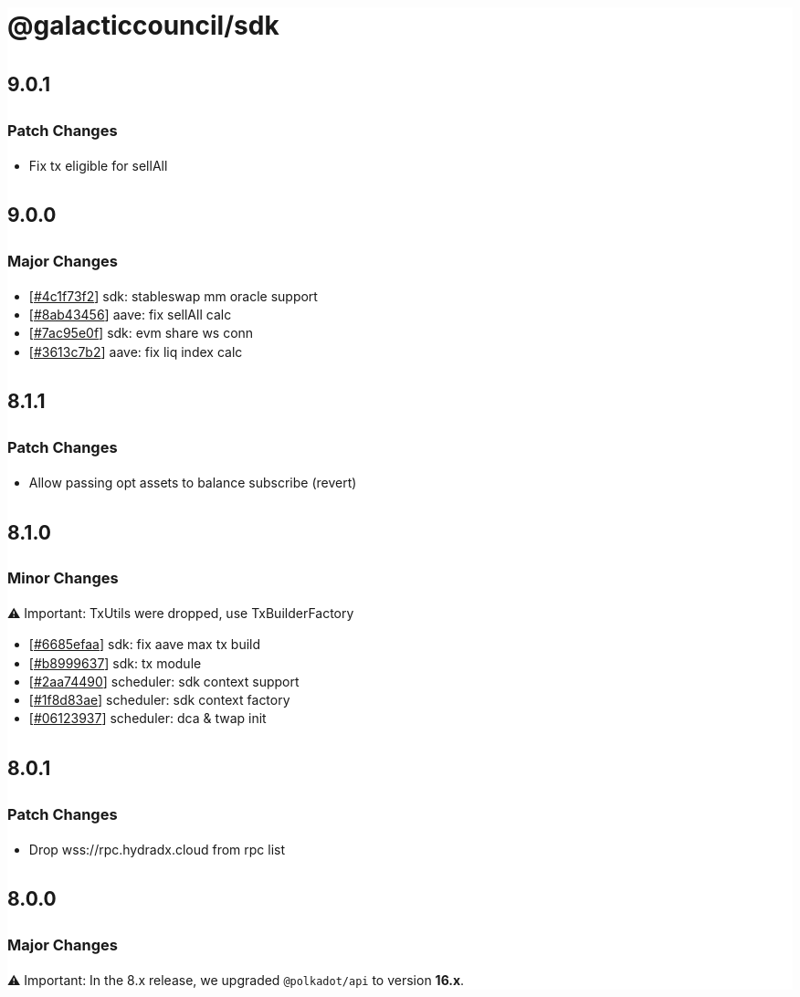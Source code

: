 # @galacticcouncil/sdk

## 9.0.1

### Patch Changes

- Fix tx eligible for sellAll

## 9.0.0

### Major Changes

[4c1f73f2]: https://github.com/galacticcouncil/sdk/commit/4c1f73f2
[8ab43456]: https://github.com/galacticcouncil/sdk/commit/8ab43456
[7ac95e0f]: https://github.com/galacticcouncil/sdk/commit/7ac95e0f
[3613c7b2]: https://github.com/galacticcouncil/sdk/commit/3613c7b2

- [[#4c1f73f2][4c1f73f2]] sdk: stableswap mm oracle support
- [[#8ab43456][8ab43456]] aave: fix sellAll calc
- [[#7ac95e0f][7ac95e0f]] sdk: evm share ws conn
- [[#3613c7b2][3613c7b2]] aave: fix liq index calc

## 8.1.1

### Patch Changes

- Allow passing opt assets to balance subscribe (revert)

## 8.1.0

### Minor Changes

⚠️ Important: TxUtils were dropped, use TxBuilderFactory

[6685efaa]: https://github.com/galacticcouncil/sdk/commit/6685efaa
[b8999637]: https://github.com/galacticcouncil/sdk/commit/b8999637
[2aa74490]: https://github.com/galacticcouncil/sdk/commit/2aa74490
[1f8d83ae]: https://github.com/galacticcouncil/sdk/commit/1f8d83ae
[7ffcfe8b]: https://github.com/galacticcouncil/sdk/commit/7ffcfe8b
[06123937]: https://github.com/galacticcouncil/sdk/commit/06123937

- [[#6685efaa][6685efaa]] sdk: fix aave max tx build
- [[#b8999637][b8999637]] sdk: tx module
- [[#2aa74490][2aa74490]] scheduler: sdk context support
- [[#1f8d83ae][1f8d83ae]] scheduler: sdk context factory
- [[#06123937][06123937]] scheduler: dca & twap init

## 8.0.1

### Patch Changes

- Drop wss://rpc.hydradx.cloud from rpc list

## 8.0.0

### Major Changes

⚠️ Important: In the 8.x release, we upgraded `@polkadot/api` to version **16.x**.


[b08ff34]: https://github.com/galacticcouncil/sdk/commit/b08ff34968ae4a804da3457791365537bb685d45
[e387a5d]: https://github.com/galacticcouncil/sdk/commit/e387a5d10ee7751c304066ab665a5c42013da932
[b83864c]: https://github.com/galacticcouncil/sdk/commit/b83864ccecd265c4acf42034daec80e0098eb4dd
[8aa1a4e]: https://github.com/galacticcouncil/sdk/commit/8aa1a4e76a673d7a08cbdd69430fe31eac3591b0
[cf57cc3]: https://github.com/galacticcouncil/sdk/commit/cf57cc37ca8c3e1bf29849337683dfbd261f16ab